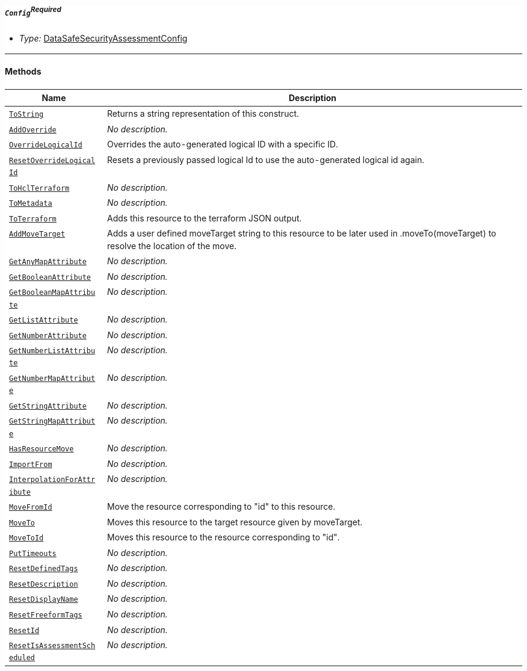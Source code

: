 
##### `Config`<sup>Required</sup> <a name="Config" id="rhizo-co-terraform-provider-oci.dataSafeSecurityAssessment.DataSafeSecurityAssessment.Initializer.parameter.config"></a>

- *Type:* <a href="#rhizo-co-terraform-provider-oci.dataSafeSecurityAssessment.DataSafeSecurityAssessmentConfig">DataSafeSecurityAssessmentConfig</a>

---

#### Methods <a name="Methods" id="Methods"></a>

| **Name** | **Description** |
| --- | --- |
| <code><a href="#rhizo-co-terraform-provider-oci.dataSafeSecurityAssessment.DataSafeSecurityAssessment.toString">ToString</a></code> | Returns a string representation of this construct. |
| <code><a href="#rhizo-co-terraform-provider-oci.dataSafeSecurityAssessment.DataSafeSecurityAssessment.addOverride">AddOverride</a></code> | *No description.* |
| <code><a href="#rhizo-co-terraform-provider-oci.dataSafeSecurityAssessment.DataSafeSecurityAssessment.overrideLogicalId">OverrideLogicalId</a></code> | Overrides the auto-generated logical ID with a specific ID. |
| <code><a href="#rhizo-co-terraform-provider-oci.dataSafeSecurityAssessment.DataSafeSecurityAssessment.resetOverrideLogicalId">ResetOverrideLogicalId</a></code> | Resets a previously passed logical Id to use the auto-generated logical id again. |
| <code><a href="#rhizo-co-terraform-provider-oci.dataSafeSecurityAssessment.DataSafeSecurityAssessment.toHclTerraform">ToHclTerraform</a></code> | *No description.* |
| <code><a href="#rhizo-co-terraform-provider-oci.dataSafeSecurityAssessment.DataSafeSecurityAssessment.toMetadata">ToMetadata</a></code> | *No description.* |
| <code><a href="#rhizo-co-terraform-provider-oci.dataSafeSecurityAssessment.DataSafeSecurityAssessment.toTerraform">ToTerraform</a></code> | Adds this resource to the terraform JSON output. |
| <code><a href="#rhizo-co-terraform-provider-oci.dataSafeSecurityAssessment.DataSafeSecurityAssessment.addMoveTarget">AddMoveTarget</a></code> | Adds a user defined moveTarget string to this resource to be later used in .moveTo(moveTarget) to resolve the location of the move. |
| <code><a href="#rhizo-co-terraform-provider-oci.dataSafeSecurityAssessment.DataSafeSecurityAssessment.getAnyMapAttribute">GetAnyMapAttribute</a></code> | *No description.* |
| <code><a href="#rhizo-co-terraform-provider-oci.dataSafeSecurityAssessment.DataSafeSecurityAssessment.getBooleanAttribute">GetBooleanAttribute</a></code> | *No description.* |
| <code><a href="#rhizo-co-terraform-provider-oci.dataSafeSecurityAssessment.DataSafeSecurityAssessment.getBooleanMapAttribute">GetBooleanMapAttribute</a></code> | *No description.* |
| <code><a href="#rhizo-co-terraform-provider-oci.dataSafeSecurityAssessment.DataSafeSecurityAssessment.getListAttribute">GetListAttribute</a></code> | *No description.* |
| <code><a href="#rhizo-co-terraform-provider-oci.dataSafeSecurityAssessment.DataSafeSecurityAssessment.getNumberAttribute">GetNumberAttribute</a></code> | *No description.* |
| <code><a href="#rhizo-co-terraform-provider-oci.dataSafeSecurityAssessment.DataSafeSecurityAssessment.getNumberListAttribute">GetNumberListAttribute</a></code> | *No description.* |
| <code><a href="#rhizo-co-terraform-provider-oci.dataSafeSecurityAssessment.DataSafeSecurityAssessment.getNumberMapAttribute">GetNumberMapAttribute</a></code> | *No description.* |
| <code><a href="#rhizo-co-terraform-provider-oci.dataSafeSecurityAssessment.DataSafeSecurityAssessment.getStringAttribute">GetStringAttribute</a></code> | *No description.* |
| <code><a href="#rhizo-co-terraform-provider-oci.dataSafeSecurityAssessment.DataSafeSecurityAssessment.getStringMapAttribute">GetStringMapAttribute</a></code> | *No description.* |
| <code><a href="#rhizo-co-terraform-provider-oci.dataSafeSecurityAssessment.DataSafeSecurityAssessment.hasResourceMove">HasResourceMove</a></code> | *No description.* |
| <code><a href="#rhizo-co-terraform-provider-oci.dataSafeSecurityAssessment.DataSafeSecurityAssessment.importFrom">ImportFrom</a></code> | *No description.* |
| <code><a href="#rhizo-co-terraform-provider-oci.dataSafeSecurityAssessment.DataSafeSecurityAssessment.interpolationForAttribute">InterpolationForAttribute</a></code> | *No description.* |
| <code><a href="#rhizo-co-terraform-provider-oci.dataSafeSecurityAssessment.DataSafeSecurityAssessment.moveFromId">MoveFromId</a></code> | Move the resource corresponding to "id" to this resource. |
| <code><a href="#rhizo-co-terraform-provider-oci.dataSafeSecurityAssessment.DataSafeSecurityAssessment.moveTo">MoveTo</a></code> | Moves this resource to the target resource given by moveTarget. |
| <code><a href="#rhizo-co-terraform-provider-oci.dataSafeSecurityAssessment.DataSafeSecurityAssessment.moveToId">MoveToId</a></code> | Moves this resource to the resource corresponding to "id". |
| <code><a href="#rhizo-co-terraform-provider-oci.dataSafeSecurityAssessment.DataSafeSecurityAssessment.putTimeouts">PutTimeouts</a></code> | *No description.* |
| <code><a href="#rhizo-co-terraform-provider-oci.dataSafeSecurityAssessment.DataSafeSecurityAssessment.resetDefinedTags">ResetDefinedTags</a></code> | *No description.* |
| <code><a href="#rhizo-co-terraform-provider-oci.dataSafeSecurityAssessment.DataSafeSecurityAssessment.resetDescription">ResetDescription</a></code> | *No description.* |
| <code><a href="#rhizo-co-terraform-provider-oci.dataSafeSecurityAssessment.DataSafeSecurityAssessment.resetDisplayName">ResetDisplayName</a></code> | *No description.* |
| <code><a href="#rhizo-co-terraform-provider-oci.dataSafeSecurityAssessment.DataSafeSecurityAssessment.resetFreeformTags">ResetFreeformTags</a></code> | *No description.* |
| <code><a href="#rhizo-co-terraform-provider-oci.dataSafeSecurityAssessment.DataSafeSecurityAssessment.resetId">ResetId</a></code> | *No description.* |
| <code><a href="#rhizo-co-terraform-provider-oci.dataSafeSecurityAssessment.DataSafeSecurityAssessment.resetIsAssessmentScheduled">ResetIsAssessmentScheduled</a></code> | *No description.* |